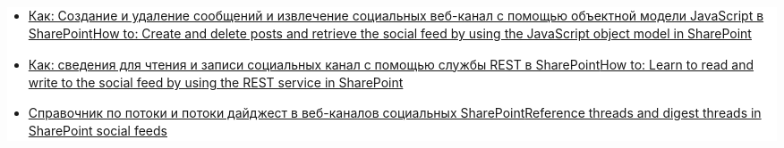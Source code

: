 -  [<span data-ttu-id="78480-171">Как: Создание и удаление сообщений и извлечение социальных веб-канал с помощью объектной модели JavaScript в SharePoint</span><span class="sxs-lookup"><span data-stu-id="78480-171">How to: Create and delete posts and retrieve the social feed by using the JavaScript object model in SharePoint</span></span>](how-to-create-and-delete-posts-and-retrieve-the-social-feed-by-using-the-javascr.md)
    
  
-  [<span data-ttu-id="78480-172">Как: сведения для чтения и записи социальных канал с помощью службы REST в SharePoint</span><span class="sxs-lookup"><span data-stu-id="78480-172">How to: Learn to read and write to the social feed by using the REST service in SharePoint</span></span>](how-to-learn-to-read-and-write-to-the-social-feed-by-using-the-rest-service-in-s.md)
    
  
-  [<span data-ttu-id="78480-173">Справочник по потоки и потоки дайджест в веб-каналов социальных SharePoint</span><span class="sxs-lookup"><span data-stu-id="78480-173">Reference threads and digest threads in SharePoint social feeds</span></span>](reference-threads-and-digest-threads-in-sharepoint-server-social-feeds.md)
    
  

